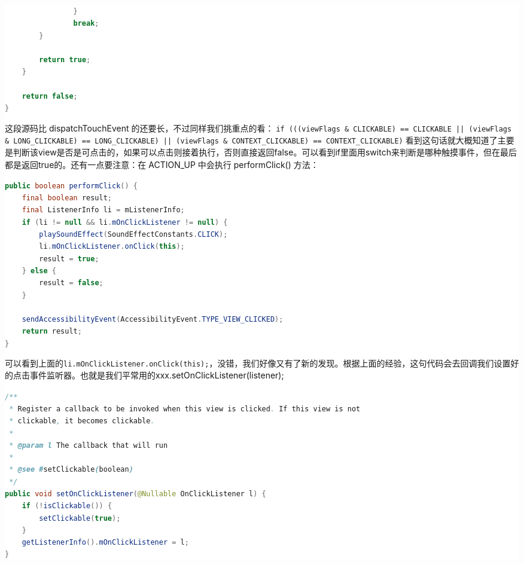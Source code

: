 ``` java
                }
                break;
        }

        return true;
    }

    return false;
}
```

这段源码比 dispatchTouchEvent 的还要长，不过同样我们挑重点的看：
`if (((viewFlags & CLICKABLE) == CLICKABLE || (viewFlags & LONG_CLICKABLE) == LONG_CLICKABLE) || (viewFlags & CONTEXT_CLICKABLE) == CONTEXT_CLICKABLE)`
看到这句话就大概知道了主要是判断该view是否是可点击的，如果可以点击则接着执行，否则直接返回false。可以看到if里面用switch来判断是哪种触摸事件，但在最后都是返回true的。还有一点要注意：在 ACTION_UP 中会执行 performClick() 方法：

``` java
public boolean performClick() {
    final boolean result;
    final ListenerInfo li = mListenerInfo;
    if (li != null && li.mOnClickListener != null) {
        playSoundEffect(SoundEffectConstants.CLICK);
        li.mOnClickListener.onClick(this);
        result = true;
    } else {
        result = false;
    }

    sendAccessibilityEvent(AccessibilityEvent.TYPE_VIEW_CLICKED);
    return result;
}
```

可以看到上面的`li.mOnClickListener.onClick(this);`，没错，我们好像又有了新的发现。根据上面的经验，这句代码会去回调我们设置好的点击事件监听器。也就是我们平常用的xxx.setOnClickListener(listener);

``` java
/**
 * Register a callback to be invoked when this view is clicked. If this view is not
 * clickable, it becomes clickable.
 *
 * @param l The callback that will run
 *
 * @see #setClickable(boolean)
 */
public void setOnClickListener(@Nullable OnClickListener l) {
    if (!isClickable()) {
        setClickable(true);
    }
    getListenerInfo().mOnClickListener = l;
}
```
